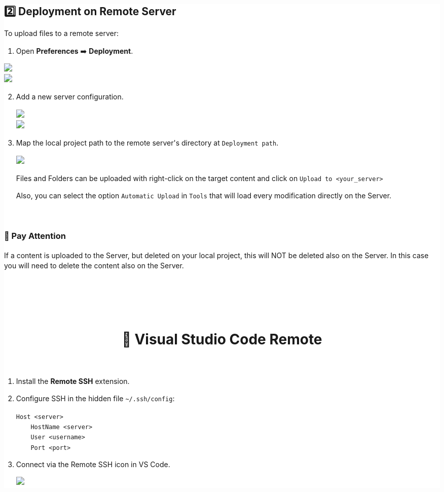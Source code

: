 ## 2️⃣ Deployment on Remote Server

To upload files to a remote server:

1. Open **Preferences** ➡️ **Deployment**. <br>
<img src="./images/SSH-Guide/remote-interpreter-pycharm-1.png" width=500px>
<br>
<img src="./images/SSH-Guide/deployment-pycharm-1.png" width=500px>

2. Add a new server configuration.

   <img src="./images/SSH-Guide/deployment-pycharm-2.png" width=500px>
   <br>
      <img src="./images/SSH-Guide/deployment-pycharm-3.png" width=500px>

3. Map the local project path to the remote server's directory at `Deployment path`.

      <img src="./images/SSH-Guide/deployment-pycharm-4.png" width=500px>


   Files and Folders can be uploaded with right-click on the target content and click on `Upload to <your_server>`

   Also, you can select the option `Automatic Upload` in `Tools` that will load every modification directly on the Server.

<br>

### 🚨 Pay Attention

If a content is uploaded to the Server, but deleted on your local project, this will NOT be deleted also on the Server. In this case you will need to delete the content also on the Server.

<br>
<br>
<br>

<center><h1>🥏 Visual Studio Code Remote</h1></center>

<br>

1. Install the **Remote SSH** extension.

2. Configure SSH in the hidden file `~/.ssh/config`:
   ```ssh
   Host <server>
       HostName <server>
       User <username>
       Port <port>
   ```

3. Connect via the Remote SSH icon in VS Code.

   <img src="./images/SSH-Guide/remote-interpreter-vscode-1.png" width=500px>
